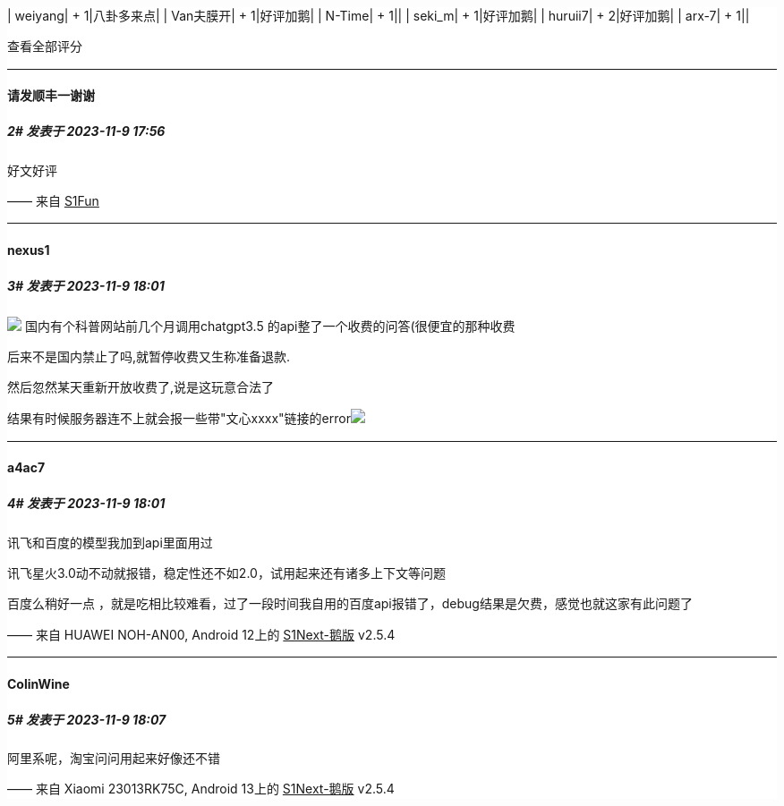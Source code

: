 | weiyang| + 1|八卦多来点|
| Van夫膜开| + 1|好评加鹅|
| N-Time| + 1||
| seki_m| + 1|好评加鹅|
| huruii7| + 2|好评加鹅|
| arx-7| + 1||

查看全部评分

*****

####  请发顺丰一谢谢  
##### 2#       发表于 2023-11-9 17:56

好文好评

—— 来自 [S1Fun](https://s1fun.koalcat.com)

*****

####  nexus1  
##### 3#       发表于 2023-11-9 18:01

<img src="https://static.saraba1st.com/image/smiley/face2017/050.png" referrerpolicy="no-referrer"> 国内有个科普网站前几个月调用chatgpt3.5 的api整了一个收费的问答(很便宜的那种收费

后来不是国内禁止了吗,就暂停收费又生称准备退款.

然后忽然某天重新开放收费了,说是这玩意合法了

结果有时候服务器连不上就会报一些带"文心xxxx"链接的error<img src="https://static.saraba1st.com/image/smiley/face2017/105.png" referrerpolicy="no-referrer">

*****

####  a4ac7  
##### 4#       发表于 2023-11-9 18:01

讯飞和百度的模型我加到api里面用过

讯飞星火3.0动不动就报错，稳定性还不如2.0，试用起来还有诸多上下文等问题

百度么稍好一点 ，就是吃相比较难看，过了一段时间我自用的百度api报错了，debug结果是欠费，感觉也就这家有此问题了

—— 来自 HUAWEI NOH-AN00, Android 12上的 [S1Next-鹅版](https://github.com/ykrank/S1-Next/releases) v2.5.4

*****

####  ColinWine  
##### 5#       发表于 2023-11-9 18:07

阿里系呢，淘宝问问用起来好像还不错

—— 来自 Xiaomi 23013RK75C, Android 13上的 [S1Next-鹅版](https://github.com/ykrank/S1-Next/releases) v2.5.4
